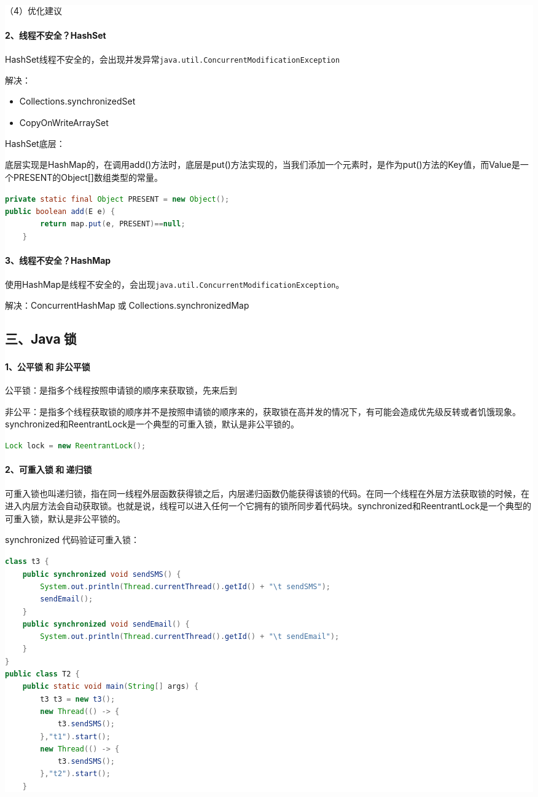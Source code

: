 （4）优化建议

#### 2、线程不安全？HashSet

HashSet线程不安全的，会出现并发异常`java.util.ConcurrentModificationException`

解决：

* Collections.synchronizedSet

* CopyOnWriteArraySet

HashSet底层：

底层实现是HashMap的，在调用add()方法时，底层是put()方法实现的，当我们添加一个元素时，是作为put()方法的Key值，而Value是一个PRESENT的Object[]数组类型的常量。

```java
private static final Object PRESENT = new Object();
public boolean add(E e) {
        return map.put(e, PRESENT)==null;
    }
```

#### 3、线程不安全？HashMap

使用HashMap是线程不安全的，会出现`java.util.ConcurrentModificationException`。

解决：ConcurrentHashMap 或 Collections.synchronizedMap



## 三、Java 锁

#### 1、公平锁 和 非公平锁

公平锁：是指多个线程按照申请锁的顺序来获取锁，先来后到

非公平：是指多个线程获取锁的顺序并不是按照申请锁的顺序来的，获取锁在高并发的情况下，有可能会造成优先级反转或者饥饿现象。synchronized和ReentrantLock是一个典型的可重入锁，默认是非公平锁的。

```java
Lock lock = new ReentrantLock();
```

#### 2、可重入锁 和 递归锁

可重入锁也叫递归锁，指在同一线程外层函数获得锁之后，内层递归函数仍能获得该锁的代码。在同一个线程在外层方法获取锁的时候，在进入内层方法会自动获取锁。也就是说，线程可以进入任何一个它拥有的锁所同步着代码块。synchronized和ReentrantLock是一个典型的可重入锁，默认是非公平锁的。

synchronized 代码验证可重入锁：

```java
class t3 {
    public synchronized void sendSMS() {
        System.out.println(Thread.currentThread().getId() + "\t sendSMS");
        sendEmail();
    }
    public synchronized void sendEmail() {
        System.out.println(Thread.currentThread().getId() + "\t sendEmail");
    }
}
public class T2 {
    public static void main(String[] args) {
        t3 t3 = new t3();
        new Thread(() -> {
            t3.sendSMS();
        },"t1").start();
        new Thread(() -> {
            t3.sendSMS();
        },"t2").start();
    }
```
